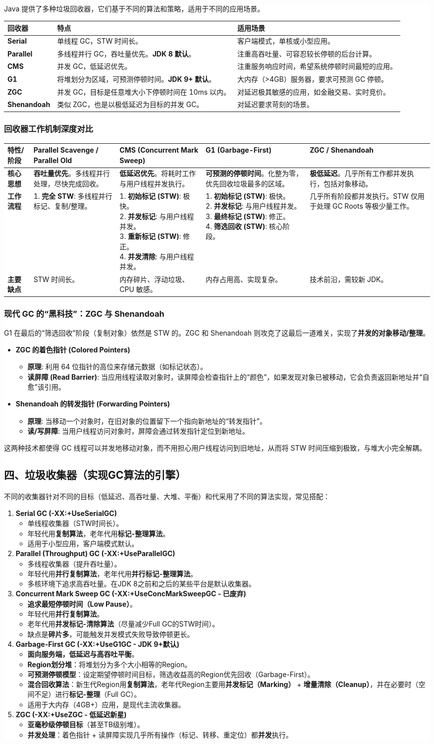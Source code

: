 Java 提供了多种垃圾回收器，它们基于不同的算法和策略，适用于不同的应用场景。

| 回收器         | 特点                                              | 适用场景                                       |
| :------------- | :------------------------------------------------ | :--------------------------------------------- |
| **Serial**     | 单线程 GC，STW 时间长。                           | 客户端模式，单核或小型应用。                   |
| **Parallel**   | 多线程并行 GC，吞吐量优先。**JDK 8 默认**。       | 注重高吞吐量、可容忍较长停顿的后台计算。       |
| **CMS**        | 并发 GC，低延迟优先。                             | 注重服务响应时间，希望系统停顿时间最短的应用。 |
| **G1**         | 将堆划分为区域，可预测停顿时间。**JDK 9+ 默认**。 | 大内存（>4GB）服务器，要求可预测 GC 停顿。     |
| **ZGC**        | 并发 GC，目标是任意堆大小下停顿时间在 10ms 以内。 | 对延迟极其敏感的应用，如金融交易、实时竞价。   |
| **Shenandoah** | 类似 ZGC，也是以极低延迟为目标的并发 GC。         | 对延迟要求苛刻的场景。                         |

### 回收器工作机制深度对比

| 特性/阶段    | Parallel Scavenge / Parallel Old               | CMS (Concurrent Mark Sweep)                                  | G1 (Garbage-First)                                           | ZGC / Shenandoah                                             |
| :----------- | :--------------------------------------------- | :----------------------------------------------------------- | :----------------------------------------------------------- | :----------------------------------------------------------- |
| **核心思想** | **吞吐量优先**。多线程并行处理，尽快完成回收。 | **低延迟优先**。将耗时工作与用户线程并发执行。               | **可预测的停顿时间**。化整为零，优先回收垃圾最多的区域。     | **极低延迟**。几乎所有工作都并发执行，包括对象移动。         |
| **工作流程** | 1.  **完全 STW**: 多线程并行标记、复制/整理。  | 1.  **初始标记 (STW)**: 极快。<br>2.  **并发标记**: 与用户线程并发。<br>3.  **重新标记 (STW)**: 修正。<br>4.  **并发清除**: 与用户线程并发。 | 1.  **初始标记 (STW)**: 极快。<br>2.  **并发标记**: 与用户线程并发。<br>3.  **最终标记 (STW)**: 修正。<br>4.  **筛选回收 (STW)**: 核心阶段。 | 几乎所有阶段都并发执行。STW 仅用于处理 GC Roots 等极少量工作。 |
| **主要缺点** | STW 时间长。                                   | 内存碎片、浮动垃圾、CPU 敏感。                               | 内存占用高、实现复杂。                                       | 技术前沿，需较新 JDK。                                       |

### 现代 GC 的“黑科技”：ZGC 与 Shenandoah

G1 在最后的“筛选回收”阶段（复制对象）依然是 STW 的。ZGC 和 Shenandoah 则攻克了这最后一道难关，实现了**并发的对象移动/整理**。

* **ZGC 的着色指针 (Colored Pointers)**
    * **原理**: 利用 64 位指针的高位来存储元数据（如标记状态）。
    * **读屏障 (Read Barrier)**: 当应用线程读取对象时，读屏障会检查指针上的“颜色”，如果发现对象已被移动，它会负责返回新地址并“自愈”该引用。

* **Shenandoah 的转发指针 (Forwarding Pointers)**
    * **原理**: 当移动一个对象时，在旧对象的位置留下一个指向新地址的“转发指针”。
    * **读/写屏障**: 当用户线程访问对象时，屏障会通过转发指针定位到新地址。

这两种技术都使得 GC 线程可以并发地移动对象，而不用担心用户线程访问到旧地址，从而将 STW 时间压缩到极致，与堆大小完全解耦。

## 四、垃圾收集器（实现GC算法的引擎）

不同的收集器针对不同的目标（低延迟、高吞吐量、大堆、平衡）和代采用了不同的算法实现，常见搭配：

1. **Serial GC (-XX:+UseSerialGC)**
   - 单线程收集器（STW时间长）。
   - 年轻代用**复制算法**，老年代用**标记-整理算法**。
   - 适用于小型应用，客户端模式默认。
2. **Parallel (Throughput) GC (-XX:+UseParallelGC)**
   - 多线程收集器（提升吞吐量）。
   - 年轻代用**并行复制算法**，老年代用**并行标记-整理算法**。
   - 多核环境下追求高吞吐量。在JDK 8之前和之后的某些平台是默认收集器。
3. **Concurrent Mark Sweep GC (-XX:+UseConcMarkSweepGC - 已废弃)**
   - **追求最短停顿时间（Low Pause）**。
   - 年轻代用**并行复制算法**。
   - 老年代用**并发标记-清除算法**（尽量减少Full GC的STW时间）。
   - 缺点是**碎片多**，可能触发并发模式失败导致停顿更长。
4. **Garbage-First GC (-XX:+UseG1GC - JDK 9+默认)**
   - **面向服务端，低延迟与高吞吐平衡**。
   - **Region划分堆**：将堆划分为多个大小相等的Region。
   - **可预测停顿模型**：设定期望停顿时间目标，筛选收益高的Region优先回收（Garbage-First）。
   - **混合回收算法**：新生代Region用**复制算法**，老年代Region主要用**并发标记（Marking）** + **增量清除（Cleanup）**，并在必要时（空间不足）进行**标记-整理**（Full GC）。
   - 适用于大内存（4GB+）应用，是现代主流收集器。
5. **ZGC (-XX:+UseZGC - 低延迟新星)**
   - **亚毫秒级停顿目标**（甚至TB级别堆）。
   - **并发处理**：着色指针 + 读屏障实现几乎所有操作（标记、转移、重定位）都**并发**执行。